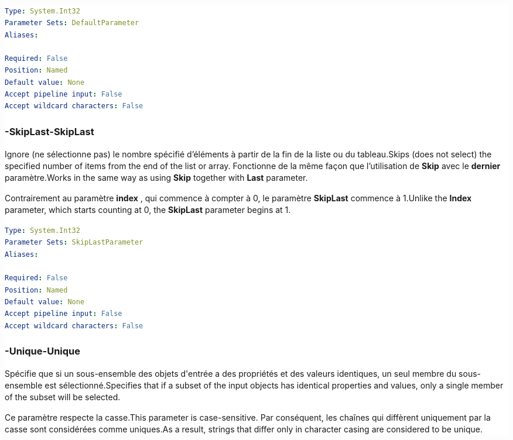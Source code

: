 ```yaml
Type: System.Int32
Parameter Sets: DefaultParameter
Aliases:

Required: False
Position: Named
Default value: None
Accept pipeline input: False
Accept wildcard characters: False
```

### <span data-ttu-id="f3784-215">-SkipLast</span><span class="sxs-lookup"><span data-stu-id="f3784-215">-SkipLast</span></span>

<span data-ttu-id="f3784-216">Ignore (ne sélectionne pas) le nombre spécifié d’éléments à partir de la fin de la liste ou du tableau.</span><span class="sxs-lookup"><span data-stu-id="f3784-216">Skips (does not select) the specified number of items from the end of the list or array.</span></span> <span data-ttu-id="f3784-217">Fonctionne de la même façon que l’utilisation de **Skip** avec le **dernier** paramètre.</span><span class="sxs-lookup"><span data-stu-id="f3784-217">Works in the same way as using **Skip** together with **Last** parameter.</span></span>

<span data-ttu-id="f3784-218">Contrairement au paramètre **index** , qui commence à compter à 0, le paramètre **SkipLast** commence à 1.</span><span class="sxs-lookup"><span data-stu-id="f3784-218">Unlike the **Index** parameter, which starts counting at 0, the **SkipLast** parameter begins at 1.</span></span>

```yaml
Type: System.Int32
Parameter Sets: SkipLastParameter
Aliases:

Required: False
Position: Named
Default value: None
Accept pipeline input: False
Accept wildcard characters: False
```

### <span data-ttu-id="f3784-219">-Unique</span><span class="sxs-lookup"><span data-stu-id="f3784-219">-Unique</span></span>

<span data-ttu-id="f3784-220">Spécifie que si un sous-ensemble des objets d'entrée a des propriétés et des valeurs identiques, un seul membre du sous-ensemble est sélectionné.</span><span class="sxs-lookup"><span data-stu-id="f3784-220">Specifies that if a subset of the input objects has identical properties and values, only a single member of the subset will be selected.</span></span>

<span data-ttu-id="f3784-221">Ce paramètre respecte la casse.</span><span class="sxs-lookup"><span data-stu-id="f3784-221">This parameter is case-sensitive.</span></span> <span data-ttu-id="f3784-222">Par conséquent, les chaînes qui diffèrent uniquement par la casse sont considérées comme uniques.</span><span class="sxs-lookup"><span data-stu-id="f3784-222">As a result, strings that differ only in character casing are considered to be unique.</span></span>
